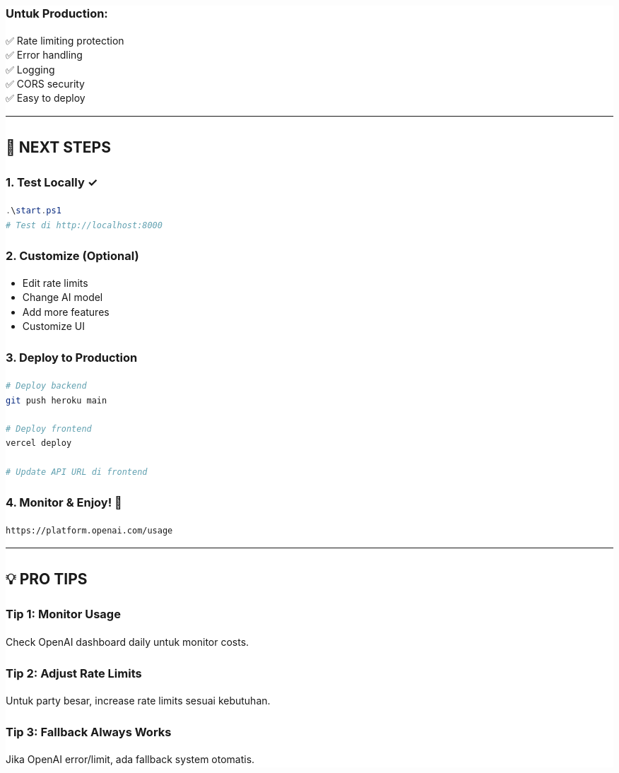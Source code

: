 ### Untuk Production:
✅ Rate limiting protection  
✅ Error handling  
✅ Logging  
✅ CORS security  
✅ Easy to deploy  

---

## 🎯 NEXT STEPS

### 1. Test Locally ✓
```powershell
.\start.ps1
# Test di http://localhost:8000
```

### 2. Customize (Optional)
- Edit rate limits
- Change AI model
- Add more features
- Customize UI

### 3. Deploy to Production
```bash
# Deploy backend
git push heroku main

# Deploy frontend  
vercel deploy

# Update API URL di frontend
```

### 4. Monitor & Enjoy! 🎉
```
https://platform.openai.com/usage
```

---

## 💡 PRO TIPS

### Tip 1: Monitor Usage
Check OpenAI dashboard daily untuk monitor costs.

### Tip 2: Adjust Rate Limits
Untuk party besar, increase rate limits sesuai kebutuhan.

### Tip 3: Fallback Always Works
Jika OpenAI error/limit, ada fallback system otomatis.
